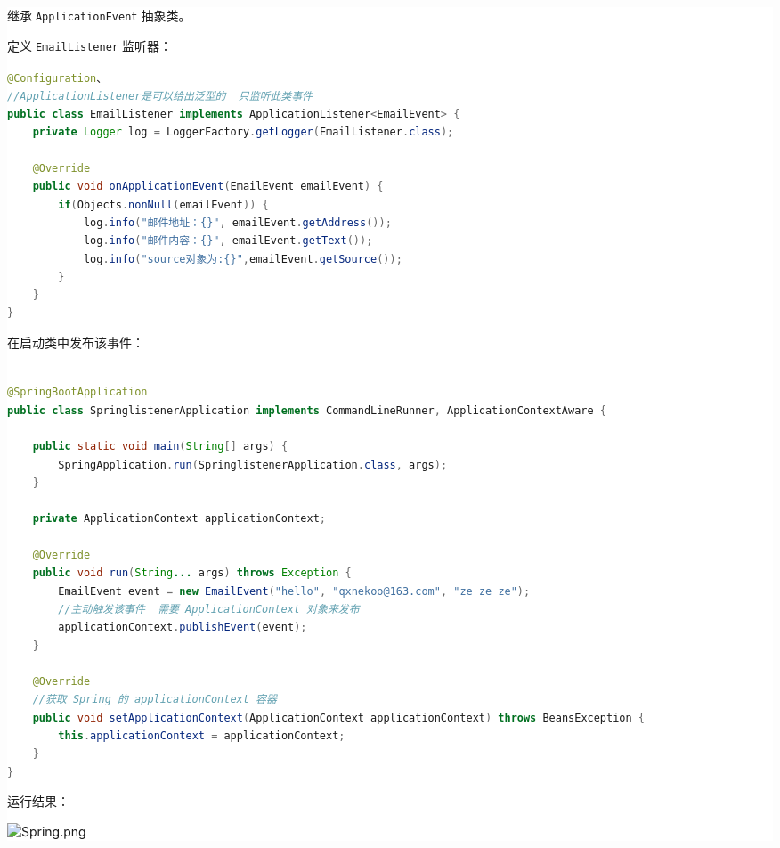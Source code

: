 继承 `ApplicationEvent` 抽象类。

定义 `EmailListener` 监听器：

```java
@Configuration、
//ApplicationListener是可以给出泛型的  只监听此类事件
public class EmailListener implements ApplicationListener<EmailEvent> {
    private Logger log = LoggerFactory.getLogger(EmailListener.class);

    @Override
    public void onApplicationEvent(EmailEvent emailEvent) {
        if(Objects.nonNull(emailEvent)) {
            log.info("邮件地址：{}", emailEvent.getAddress());
            log.info("邮件内容：{}", emailEvent.getText());
            log.info("source对象为:{}",emailEvent.getSource());
        }
    }
}
```

在启动类中发布该事件：

```java

@SpringBootApplication
public class SpringlistenerApplication implements CommandLineRunner, ApplicationContextAware {

    public static void main(String[] args) {
        SpringApplication.run(SpringlistenerApplication.class, args);
    }

    private ApplicationContext applicationContext;

    @Override
    public void run(String... args) throws Exception {
        EmailEvent event = new EmailEvent("hello", "qxnekoo@163.com", "ze ze ze");
        //主动触发该事件  需要 ApplicationContext 对象来发布
        applicationContext.publishEvent(event);
    }

    @Override
    //获取 Spring 的 applicationContext 容器
    public void setApplicationContext(ApplicationContext applicationContext) throws BeansException {
        this.applicationContext = applicationContext;
    }
}
```

运行结果：

![Spring.png](http://www.qxnekoo.cn:8888/images/2020/04/19/Spring.png)
